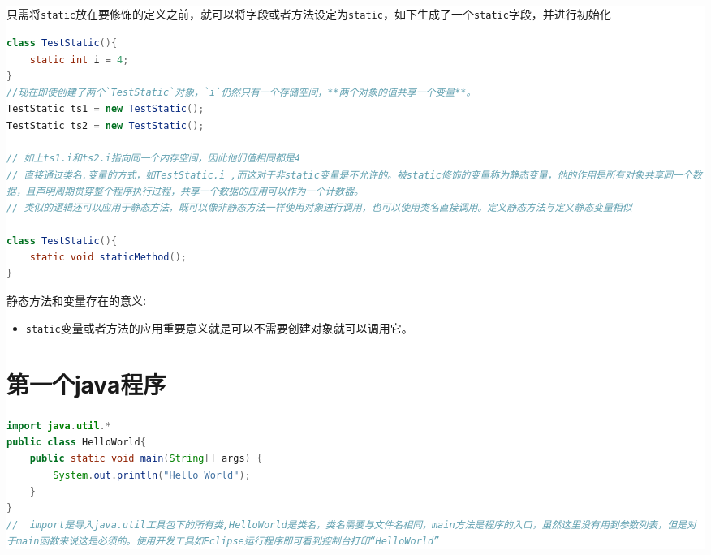 只需将`static`放在要修饰的定义之前，就可以将字段或者方法设定为`static`，如下生成了一个`static`字段，并进行初始化

```java
class TestStatic(){
    static int i = 4;
}
//现在即使创建了两个`TestStatic`对象，`i`仍然只有一个存储空间，**两个对象的值共享一个变量**。
TestStatic ts1 = new TestStatic();
TestStatic ts2 = new TestStatic();

// 如上ts1.i和ts2.i指向同一个内存空间，因此他们值相同都是4
// 直接通过类名.变量的方式，如TestStatic.i ,而这对于非static变量是不允许的。被static修饰的变量称为静态变量，他的作用是所有对象共享同一个数据，且声明周期贯穿整个程序执行过程，共享一个数据的应用可以作为一个计数器。
// 类似的逻辑还可以应用于静态方法，既可以像非静态方法一样使用对象进行调用，也可以使用类名直接调用。定义静态方法与定义静态变量相似

class TestStatic(){
    static void staticMethod();
}
```
静态方法和变量存在的意义:
- `static`变量或者方法的应用重要意义就是可以不需要创建对象就可以调用它。


# 第一个java程序

```java
import java.util.*
public class HelloWorld{
    public static void main(String[] args) {
        System.out.println("Hello World");
    }
}
//  import是导入java.util工具包下的所有类,HelloWorld是类名，类名需要与文件名相同，main方法是程序的入口，虽然这里没有用到参数列表，但是对于main函数来说这是必须的。使用开发工具如Eclipse运行程序即可看到控制台打印“HelloWorld”

```